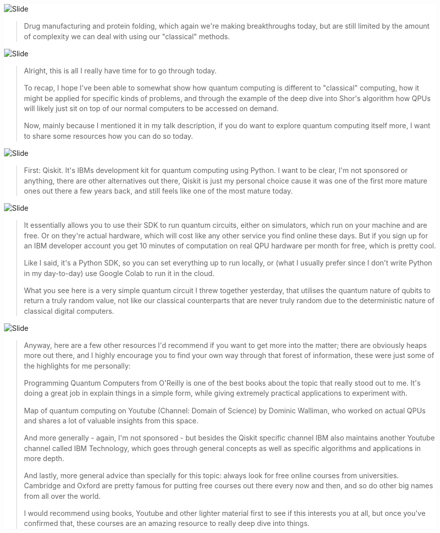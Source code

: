 ![Slide](https://storage.cloud.google.com/julianburr-me-assets/transcript-slides/quantum-computing-for-classical-developers/slide-083.png)

> Drug manufacturing and protein folding, which again we're making breakthroughs today, but are still limited by the amount of complexity we can deal with using our "classical" methods.

![Slide](https://storage.cloud.google.com/julianburr-me-assets/transcript-slides/quantum-computing-for-classical-developers/slide-084.png)

> Alright, this is all I really have time for to go through today.
>
> To recap, I hope I've been able to somewhat show how quantum computing is different to "classical" computing, how it might be applied for specific kinds of problems, and through the example of the deep dive into Shor's algorithm how QPUs will likely just sit on top of our normal computers to be accessed on demand.
>
> Now, mainly because I mentioned it in my talk description, if you do want to explore quantum computing itself more, I want to share some resources how you can do so today.

![Slide](https://storage.cloud.google.com/julianburr-me-assets/transcript-slides/quantum-computing-for-classical-developers/slide-085.png)

> First: Qiskit. It's IBMs development kit for quantum computing using Python. I want to be clear, I'm not sponsored or anything, there are other alternatives out there, Qiskit is just my personal choice cause it was one of the first more mature ones out there a few years back, and still feels like one of the most mature today.

![Slide](https://storage.cloud.google.com/julianburr-me-assets/transcript-slides/quantum-computing-for-classical-developers/slide-086.png)

> It essentially allows you to use their SDK to run quantum circuits, either on simulators, which run on your machine and are free. Or on they're actual hardware, which will cost like any other service you find online these days. But if you sign up for an IBM developer account you get 10 minutes of computation on real QPU hardware per month for free, which is pretty cool.
>
> Like I said, it's a Python SDK, so you can set everything up to run locally, or (what I usually prefer since I don't write Python in my day-to-day) use Google Colab to run it in the cloud.
>
> What you see here is a very simple quantum circuit I threw together yesterday, that utilises the quantum nature of qubits to return a truly random value, not like our classical counterparts that are never truly random due to the deterministic nature of classical digital computers.

![Slide](https://storage.cloud.google.com/julianburr-me-assets/transcript-slides/quantum-computing-for-classical-developers/slide-087.png)

> Anyway, here are a few other resources I'd recommend if you want to get more into the matter; there are obviously heaps more out there, and I highly encourage you to find your own way through that forest of information, these were just some of the highlights for me personally:
>
> Programming Quantum Computers from O'Reilly is one of the best books about the topic that really stood out to me. It's doing a great job in explain things in a simple form, while giving extremely practical applications to experiment with.
>
> Map of quantum computing on Youtube (Channel: Domain of Science) by Dominic Walliman, who worked on actual QPUs and shares a lot of valuable insights from this space.
>
> And more generally - again, I'm not sponsored - but besides the Qiskit specific channel IBM also maintains another Youtube channel called IBM Technology, which goes through general concepts as well as specific algorithms and applications in more depth.
>
> And lastly, more general advice than specially for this topic: always look for free online courses from universities. Cambridge and Oxford are pretty famous for putting free courses out there every now and then, and so do other big names from all over the world.
>
> I would recommend using books, Youtube and other lighter material first to see if this interests you at all, but once you've confirmed that, these courses are an amazing resource to really deep dive into things.
